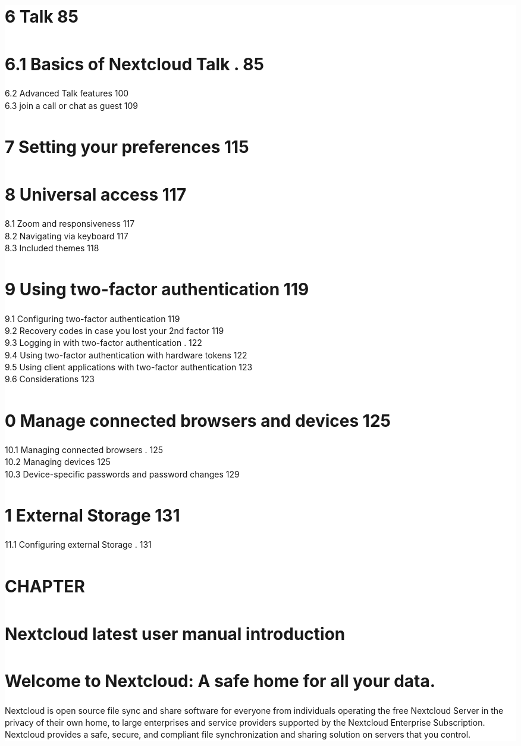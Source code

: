 # 6 Talk 85  

# 6.1 Basics of Nextcloud Talk . 85  

6.2 Advanced Talk features 100   
6.3 join a call or chat as guest 109  

# 7 Setting your preferences 115  

# 8 Universal access 117  

8.1 Zoom and responsiveness 117   
8.2 Navigating via keyboard 117   
8.3 Included themes 118  

# 9 Using two-factor authentication 119  

9.1 Configuring two-factor authentication 119   
9.2 Recovery codes in case you lost your 2nd factor 119   
9.3 Logging in with two-factor authentication . 122   
9.4 Using two-factor authentication with hardware tokens 122   
9.5 Using client applications with two-factor authentication 123   
9.6 Considerations 123  

# 0 Manage connected browsers and devices 125  

10.1 Managing connected browsers . 125   
10.2 Managing devices 125   
10.3 Device-specific passwords and password changes 129  

# 1 External Storage 131  

11.1 Configuring external Storage . 131  

# CHAPTER  

# Nextcloud latest user manual introduction  

# Welcome to Nextcloud: A safe home for all your data.  

Nextcloud is open source file sync and share software for everyone from individuals operating the free Nextcloud Server in the privacy of their own home, to large enterprises and service providers supported by the Nextcloud Enterprise Subscription. Nextcloud provides a safe, secure, and compliant file synchronization and sharing solution on servers that you control.  
